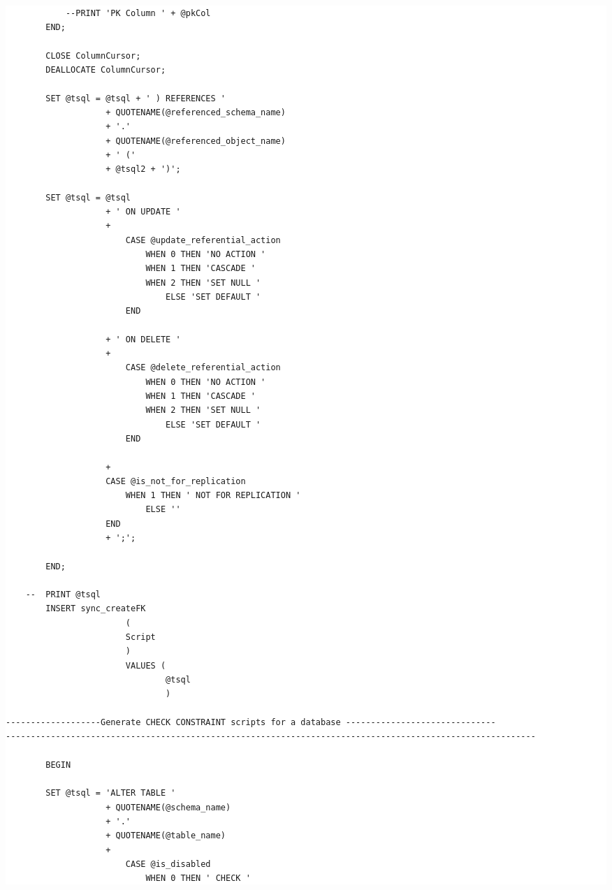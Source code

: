 ```
            --PRINT 'PK Column ' + @pkCol 
        END;

        CLOSE ColumnCursor;
        DEALLOCATE ColumnCursor;

        SET @tsql = @tsql + ' ) REFERENCES ' 
                    + QUOTENAME(@referenced_schema_name) 
                    + '.' 
                    + QUOTENAME(@referenced_object_name)
                    + ' (' 
                    + @tsql2 + ')';

        SET @tsql = @tsql
                    + ' ON UPDATE ' 
                    + 
                        CASE @update_referential_action
                            WHEN 0 THEN 'NO ACTION '
                            WHEN 1 THEN 'CASCADE '
                            WHEN 2 THEN 'SET NULL '
                                ELSE 'SET DEFAULT '
                        END

                    + ' ON DELETE ' 
                    + 
                        CASE @delete_referential_action
                            WHEN 0 THEN 'NO ACTION '
                            WHEN 1 THEN 'CASCADE '
                            WHEN 2 THEN 'SET NULL '
                                ELSE 'SET DEFAULT '
                        END

                    + 
                    CASE @is_not_for_replication
                        WHEN 1 THEN ' NOT FOR REPLICATION '
                            ELSE ''
                    END
                    + ';';

        END;

    --  PRINT @tsql
        INSERT sync_createFK    
                        (
                        Script
                        )
                        VALUES (
                                @tsql
                                )

-------------------Generate CHECK CONSTRAINT scripts for a database ------------------------------
----------------------------------------------------------------------------------------------------------

        BEGIN

        SET @tsql = 'ALTER TABLE '
                    + QUOTENAME(@schema_name) 
                    + '.' 
                    + QUOTENAME(@table_name)
                    + 
                        CASE @is_disabled
                            WHEN 0 THEN ' CHECK '
```